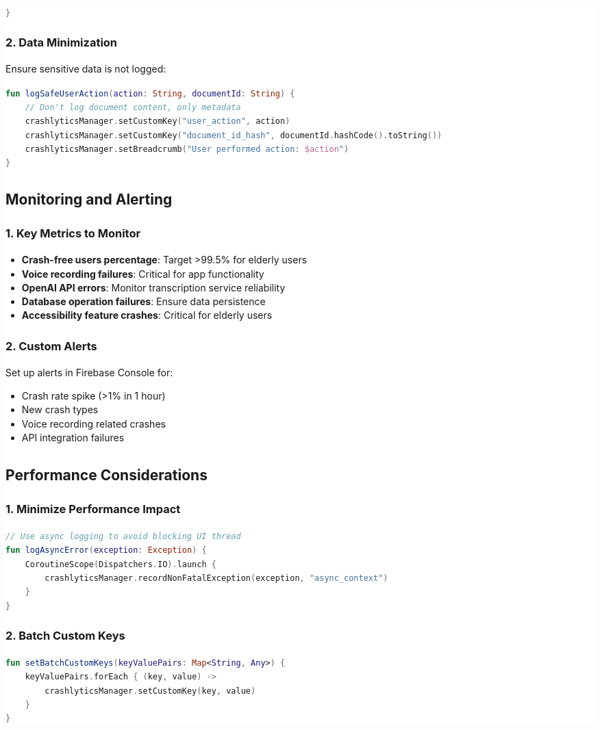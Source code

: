 ```kotlin
}
```

### 2. Data Minimization

Ensure sensitive data is not logged:

```kotlin
fun logSafeUserAction(action: String, documentId: String) {
    // Don't log document content, only metadata
    crashlyticsManager.setCustomKey("user_action", action)
    crashlyticsManager.setCustomKey("document_id_hash", documentId.hashCode().toString())
    crashlyticsManager.setBreadcrumb("User performed action: $action")
}
```

## Monitoring and Alerting

### 1. Key Metrics to Monitor

- **Crash-free users percentage**: Target >99.5% for elderly users
- **Voice recording failures**: Critical for app functionality
- **OpenAI API errors**: Monitor transcription service reliability
- **Database operation failures**: Ensure data persistence
- **Accessibility feature crashes**: Critical for elderly users

### 2. Custom Alerts

Set up alerts in Firebase Console for:
- Crash rate spike (>1% in 1 hour)
- New crash types
- Voice recording related crashes
- API integration failures

## Performance Considerations

### 1. Minimize Performance Impact

```kotlin
// Use async logging to avoid blocking UI thread
fun logAsyncError(exception: Exception) {
    CoroutineScope(Dispatchers.IO).launch {
        crashlyticsManager.recordNonFatalException(exception, "async_context")
    }
}
```

### 2. Batch Custom Keys

```kotlin
fun setBatchCustomKeys(keyValuePairs: Map<String, Any>) {
    keyValuePairs.forEach { (key, value) ->
        crashlyticsManager.setCustomKey(key, value)
    }
}
```
